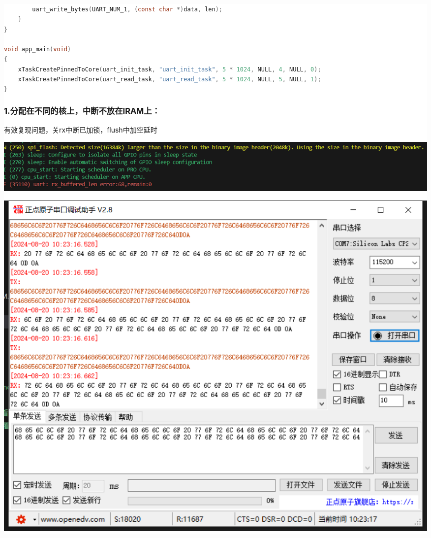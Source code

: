 ```c
        uart_write_bytes(UART_NUM_1, (const char *)data, len);
    }
}

void app_main(void)
{
    xTaskCreatePinnedToCore(uart_init_task, "uart_init_task", 5 * 1024, NULL, 4, NULL, 0);
    xTaskCreatePinnedToCore(uart_read_task, "uart_read_task", 5 * 1024, NULL, 5, NULL, 1);
}


```

### 1.分配在不同的核上，中断不放在IRAM上：

有效复现问题，关rx中断已加锁，flush中加空延时

![](./src/不同核且中断不在IRAM.png)

![](./src/不同核不在IRAM的XCOM.png)
